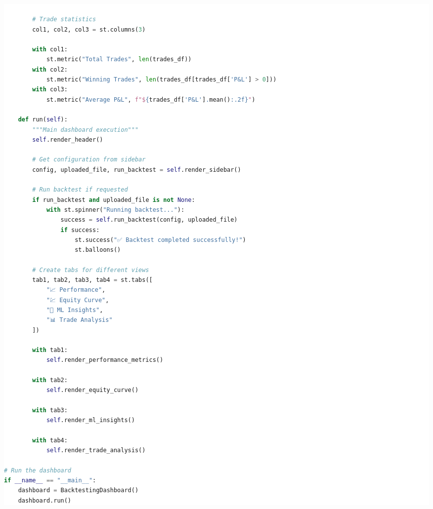 ```python
        
        # Trade statistics
        col1, col2, col3 = st.columns(3)
        
        with col1:
            st.metric("Total Trades", len(trades_df))
        with col2:
            st.metric("Winning Trades", len(trades_df[trades_df['P&L'] > 0]))
        with col3:
            st.metric("Average P&L", f"${trades_df['P&L'].mean():.2f}")
    
    def run(self):
        """Main dashboard execution"""
        self.render_header()
        
        # Get configuration from sidebar
        config, uploaded_file, run_backtest = self.render_sidebar()
        
        # Run backtest if requested
        if run_backtest and uploaded_file is not None:
            with st.spinner("Running backtest..."):
                success = self.run_backtest(config, uploaded_file)
                if success:
                    st.success("✅ Backtest completed successfully!")
                    st.balloons()
        
        # Create tabs for different views
        tab1, tab2, tab3, tab4 = st.tabs([
            "📈 Performance",
            "💹 Equity Curve",
            "🤖 ML Insights",
            "📊 Trade Analysis"
        ])
        
        with tab1:
            self.render_performance_metrics()
        
        with tab2:
            self.render_equity_curve()
        
        with tab3:
            self.render_ml_insights()
        
        with tab4:
            self.render_trade_analysis()

# Run the dashboard
if __name__ == "__main__":
    dashboard = BacktestingDashboard()
    dashboard.run()
```
